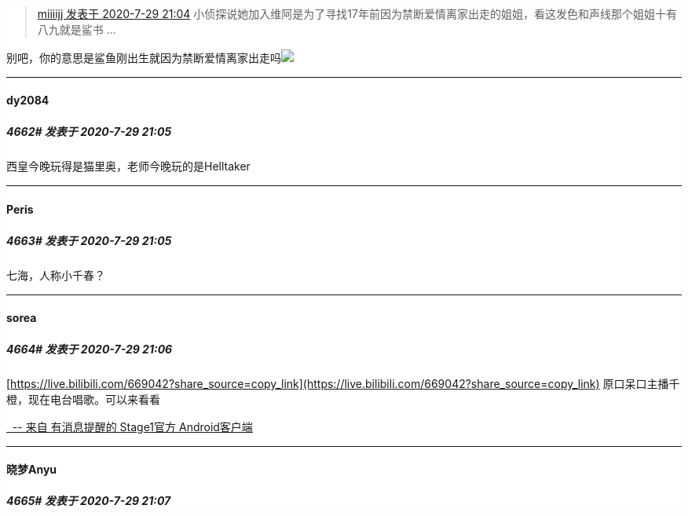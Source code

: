 

<blockquote><a href="httphttps://bbs.saraba1st.com/2b/forum.php?mod=redirect&amp;goto=findpost&amp;pid=48253416&amp;ptid=1950425" target="_blank">miiiijj 发表于 2020-7-29 21:04</a>
小侦探说她加入维阿是为了寻找17年前因为禁断爱情离家出走的姐姐，看这发色和声线那个姐姐十有八九就是鲨书 ...</blockquote>
别吧，你的意思是鲨鱼刚出生就因为禁断爱情离家出走吗<img src="https://static.saraba1st.com/image/smiley/face2017/067.png" referrerpolicy="no-referrer">







-----

####  dy2084  
##### 4662#       发表于 2020-7-29 21:05




西皇今晚玩得是猫里奥，老师今晚玩的是Helltaker







-----

####  Peris  
##### 4663#       发表于 2020-7-29 21:05




七海，人称小千春？







-----

####  sorea  
##### 4664#       发表于 2020-7-29 21:06



[https://live.bilibili.com/669042?share_source=copy_link](https://live.bilibili.com/669042?share_source=copy_link)
原口呆口主播千橙，现在电台唱歌。可以来看看

[  -- 来自 有消息提醒的 Stage1官方 Android客户端](https://www.coolapk.com/apk/140634)







-----

####  晓梦Anyu  
##### 4665#       发表于 2020-7-29 21:07
